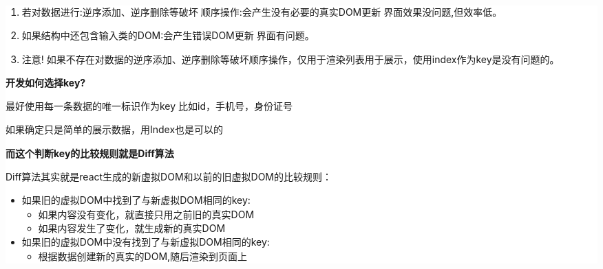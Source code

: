 1. 若对数据进行:逆序添加、逆序删除等破坏
   顺序操作:会产生没有必要的真实DOM更新 界面效果没问题,但效率低。

2. 如果结构中还包含输入类的DOM:会产生错误DOM更新 界面有问题。

3. 注意! 如果不存在对数据的逆序添加、逆序删除等破坏顺序操作，仅用于渲染列表用于展示，使用index作为key是没有问题的。

**开发如何选择key?**

最好使用每一条数据的唯一标识作为key 比如id，手机号，身份证号

如果确定只是简单的展示数据，用Index也是可以的

**而这个判断key的比较规则就是Diff算法**

Diff算法其实就是react生成的新虚拟DOM和以前的旧虚拟DOM的比较规则：

- 如果旧的虚拟DOM中找到了与新虚拟DOM相同的key:
  - 如果内容没有变化，就直接只用之前旧的真实DOM
  - 如果内容发生了变化，就生成新的真实DOM
- 如果旧的虚拟DOM中没有找到了与新虚拟DOM相同的key:
  - 根据数据创建新的真实的DOM,随后渲染到页面上

